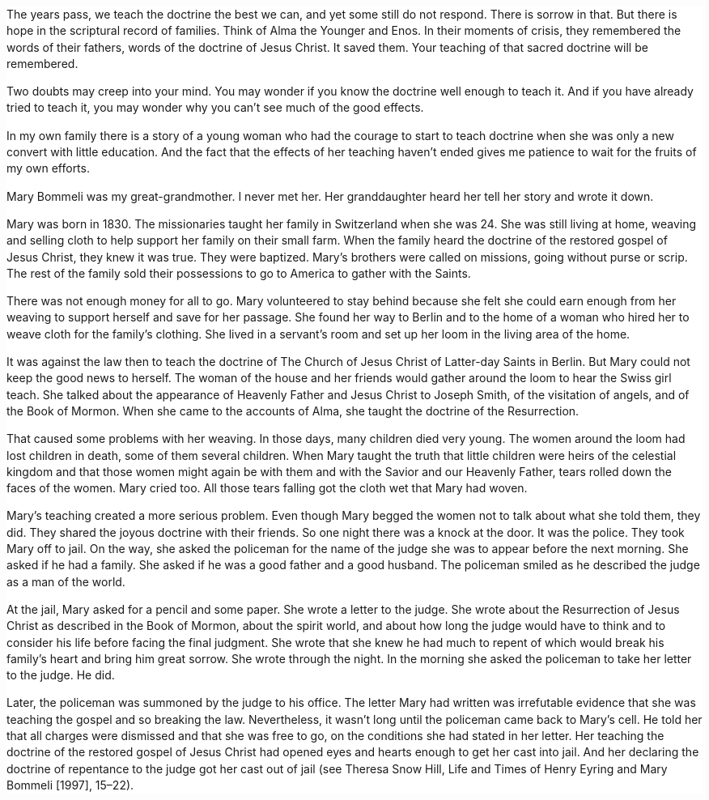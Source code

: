 The years pass, we teach the doctrine the best we can, and yet some still do not respond. There is sorrow in that. But there is hope in the scriptural record of families. Think of Alma the Younger and Enos. In their moments of crisis, they remembered the words of their fathers, words of the doctrine of Jesus Christ. It saved them. Your teaching of that sacred doctrine will be remembered.

Two doubts may creep into your mind. You may wonder if you know the doctrine well enough to teach it. And if you have already tried to teach it, you may wonder why you can’t see much of the good effects.

In my own family there is a story of a young woman who had the courage to start to teach doctrine when she was only a new convert with little education. And the fact that the effects of her teaching haven’t ended gives me patience to wait for the fruits of my own efforts.

Mary Bommeli was my great-grandmother. I never met her. Her granddaughter heard her tell her story and wrote it down.

Mary was born in 1830. The missionaries taught her family in Switzerland when she was 24. She was still living at home, weaving and selling cloth to help support her family on their small farm. When the family heard the doctrine of the restored gospel of Jesus Christ, they knew it was true. They were baptized. Mary’s brothers were called on missions, going without purse or scrip. The rest of the family sold their possessions to go to America to gather with the Saints.

There was not enough money for all to go. Mary volunteered to stay behind because she felt she could earn enough from her weaving to support herself and save for her passage. She found her way to Berlin and to the home of a woman who hired her to weave cloth for the family’s clothing. She lived in a servant’s room and set up her loom in the living area of the home.

It was against the law then to teach the doctrine of The Church of Jesus Christ of Latter-day Saints in Berlin. But Mary could not keep the good news to herself. The woman of the house and her friends would gather around the loom to hear the Swiss girl teach. She talked about the appearance of Heavenly Father and Jesus Christ to Joseph Smith, of the visitation of angels, and of the Book of Mormon. When she came to the accounts of Alma, she taught the doctrine of the Resurrection.

That caused some problems with her weaving. In those days, many children died very young. The women around the loom had lost children in death, some of them several children. When Mary taught the truth that little children were heirs of the celestial kingdom and that those women might again be with them and with the Savior and our Heavenly Father, tears rolled down the faces of the women. Mary cried too. All those tears falling got the cloth wet that Mary had woven.

Mary’s teaching created a more serious problem. Even though Mary begged the women not to talk about what she told them, they did. They shared the joyous doctrine with their friends. So one night there was a knock at the door. It was the police. They took Mary off to jail. On the way, she asked the policeman for the name of the judge she was to appear before the next morning. She asked if he had a family. She asked if he was a good father and a good husband. The policeman smiled as he described the judge as a man of the world.

At the jail, Mary asked for a pencil and some paper. She wrote a letter to the judge. She wrote about the Resurrection of Jesus Christ as described in the Book of Mormon, about the spirit world, and about how long the judge would have to think and to consider his life before facing the final judgment. She wrote that she knew he had much to repent of which would break his family’s heart and bring him great sorrow. She wrote through the night. In the morning she asked the policeman to take her letter to the judge. He did.

Later, the policeman was summoned by the judge to his office. The letter Mary had written was irrefutable evidence that she was teaching the gospel and so breaking the law. Nevertheless, it wasn’t long until the policeman came back to Mary’s cell. He told her that all charges were dismissed and that she was free to go, on the conditions she had stated in her letter. Her teaching the doctrine of the restored gospel of Jesus Christ had opened eyes and hearts enough to get her cast into jail. And her declaring the doctrine of repentance to the judge got her cast out of jail (see Theresa Snow Hill, Life and Times of Henry Eyring and Mary Bommeli [1997], 15–22).

